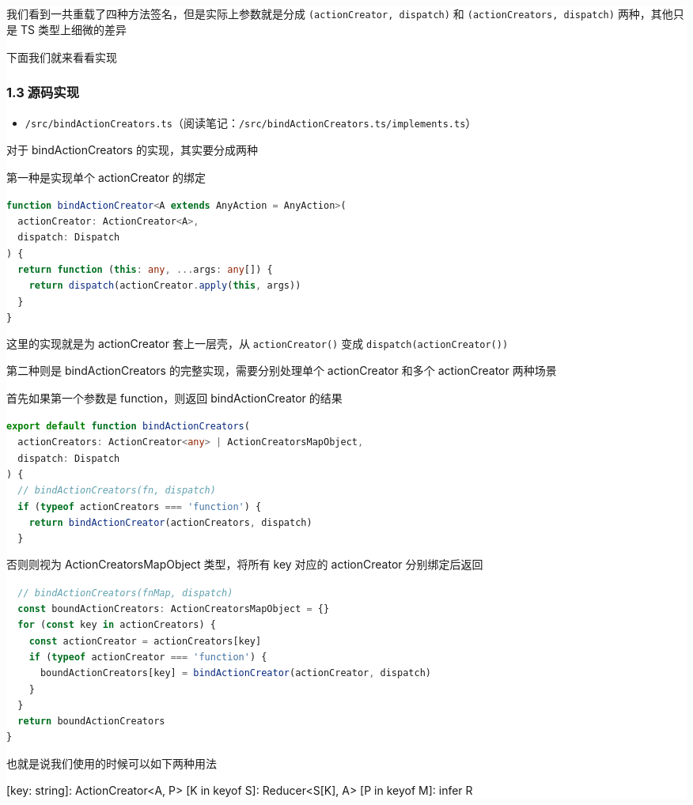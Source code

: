 我们看到一共重载了四种方法签名，但是实际上参数就是分成 `(actionCreator, dispatch)` 和 `(actionCreators, dispatch)` 两种，其他只是 TS 类型上细微的差异

下面我们就来看看实现

### 1.3 源码实现

- `/src/bindActionCreators.ts`（阅读笔记：`/src/bindActionCreators.ts/implements.ts`）

对于 bindActionCreators 的实现，其实要分成两种

第一种是实现单个 actionCreator 的绑定

```ts
function bindActionCreator<A extends AnyAction = AnyAction>(
  actionCreator: ActionCreator<A>,
  dispatch: Dispatch
) {
  return function (this: any, ...args: any[]) {
    return dispatch(actionCreator.apply(this, args))
  }
}
```

这里的实现就是为 actionCreator 套上一层壳，从 `actionCreator()` 变成 `dispatch(actionCreator())`

第二种则是 bindActionCreators 的完整实现，需要分别处理单个 actionCreator 和多个 actionCreator 两种场景

首先如果第一个参数是 function，则返回 bindActionCreator 的结果

```ts
export default function bindActionCreators(
  actionCreators: ActionCreator<any> | ActionCreatorsMapObject,
  dispatch: Dispatch
) {
  // bindActionCreators(fn, dispatch)
  if (typeof actionCreators === 'function') {
    return bindActionCreator(actionCreators, dispatch)
  }
```

否则则视为 ActionCreatorsMapObject 类型，将所有 key 对应的 actionCreator 分别绑定后返回

```ts
  // bindActionCreators(fnMap, dispatch)
  const boundActionCreators: ActionCreatorsMapObject = {}
  for (const key in actionCreators) {
    const actionCreator = actionCreators[key]
    if (typeof actionCreator === 'function') {
      boundActionCreators[key] = bindActionCreator(actionCreator, dispatch)
    }
  }
  return boundActionCreators
}
```

也就是说我们使用的时候可以如下两种用法


  [extraProps: string]: any
  [key: string]: ActionCreator<A, P>
  [K in keyof S]: Reducer<S[K], A>
  [P in keyof M]: infer R